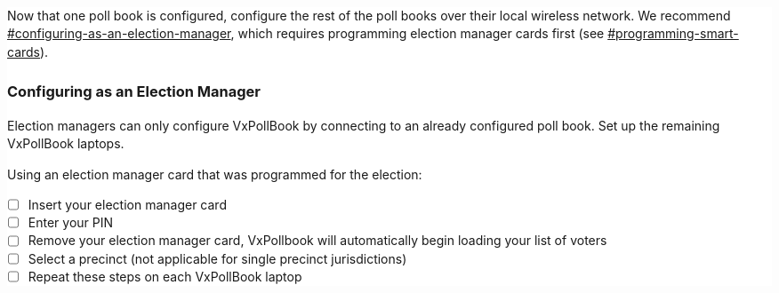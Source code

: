 Now that one poll book is configured, configure the rest of the poll books over their local wireless network. We recommend [#configuring-as-an-election-manager](./#configuring-as-an-election-manager "mention"), which requires programming election manager cards first (see [#programming-smart-cards](./#programming-smart-cards "mention")).

### Configuring as an Election Manager

Election managers can only configure VxPollBook by connecting to an already configured poll book. Set up the remaining VxPollBook laptops.

Using an election manager card that was programmed for the election:

* [ ] Insert your election manager card
* [ ] Enter your PIN
* [ ] Remove your election manager card, VxPollbook will automatically begin loading your list of voters
* [ ] Select a precinct (not applicable for single precinct jurisdictions)
* [ ] Repeat these steps on each VxPollBook laptop
